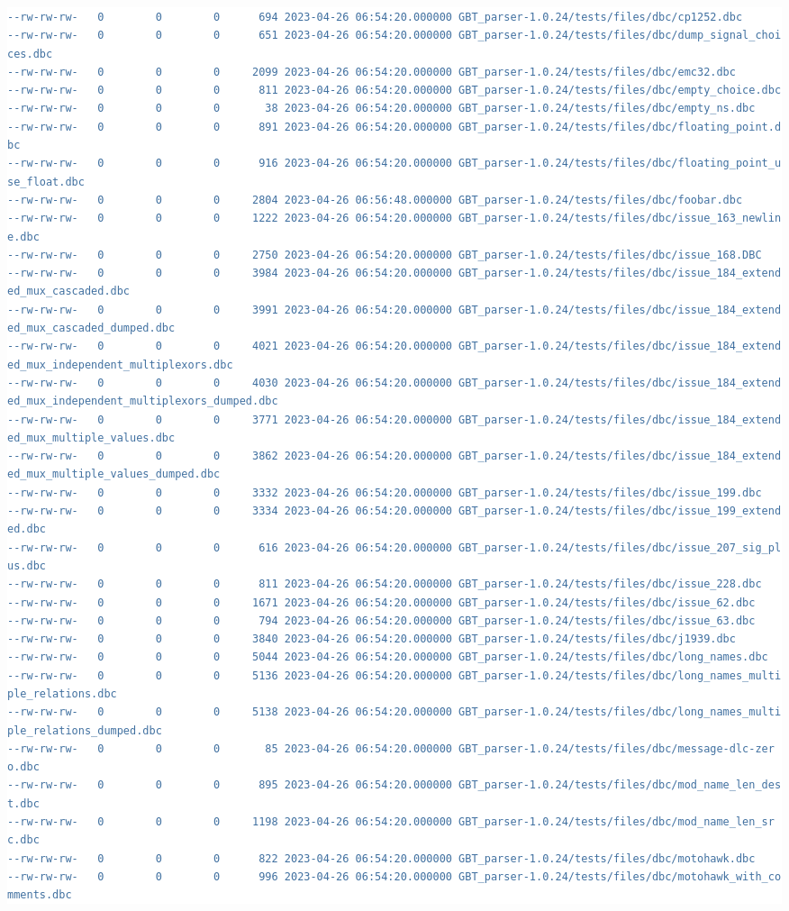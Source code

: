 ```diff
--rw-rw-rw-   0        0        0      694 2023-04-26 06:54:20.000000 GBT_parser-1.0.24/tests/files/dbc/cp1252.dbc
--rw-rw-rw-   0        0        0      651 2023-04-26 06:54:20.000000 GBT_parser-1.0.24/tests/files/dbc/dump_signal_choices.dbc
--rw-rw-rw-   0        0        0     2099 2023-04-26 06:54:20.000000 GBT_parser-1.0.24/tests/files/dbc/emc32.dbc
--rw-rw-rw-   0        0        0      811 2023-04-26 06:54:20.000000 GBT_parser-1.0.24/tests/files/dbc/empty_choice.dbc
--rw-rw-rw-   0        0        0       38 2023-04-26 06:54:20.000000 GBT_parser-1.0.24/tests/files/dbc/empty_ns.dbc
--rw-rw-rw-   0        0        0      891 2023-04-26 06:54:20.000000 GBT_parser-1.0.24/tests/files/dbc/floating_point.dbc
--rw-rw-rw-   0        0        0      916 2023-04-26 06:54:20.000000 GBT_parser-1.0.24/tests/files/dbc/floating_point_use_float.dbc
--rw-rw-rw-   0        0        0     2804 2023-04-26 06:56:48.000000 GBT_parser-1.0.24/tests/files/dbc/foobar.dbc
--rw-rw-rw-   0        0        0     1222 2023-04-26 06:54:20.000000 GBT_parser-1.0.24/tests/files/dbc/issue_163_newline.dbc
--rw-rw-rw-   0        0        0     2750 2023-04-26 06:54:20.000000 GBT_parser-1.0.24/tests/files/dbc/issue_168.DBC
--rw-rw-rw-   0        0        0     3984 2023-04-26 06:54:20.000000 GBT_parser-1.0.24/tests/files/dbc/issue_184_extended_mux_cascaded.dbc
--rw-rw-rw-   0        0        0     3991 2023-04-26 06:54:20.000000 GBT_parser-1.0.24/tests/files/dbc/issue_184_extended_mux_cascaded_dumped.dbc
--rw-rw-rw-   0        0        0     4021 2023-04-26 06:54:20.000000 GBT_parser-1.0.24/tests/files/dbc/issue_184_extended_mux_independent_multiplexors.dbc
--rw-rw-rw-   0        0        0     4030 2023-04-26 06:54:20.000000 GBT_parser-1.0.24/tests/files/dbc/issue_184_extended_mux_independent_multiplexors_dumped.dbc
--rw-rw-rw-   0        0        0     3771 2023-04-26 06:54:20.000000 GBT_parser-1.0.24/tests/files/dbc/issue_184_extended_mux_multiple_values.dbc
--rw-rw-rw-   0        0        0     3862 2023-04-26 06:54:20.000000 GBT_parser-1.0.24/tests/files/dbc/issue_184_extended_mux_multiple_values_dumped.dbc
--rw-rw-rw-   0        0        0     3332 2023-04-26 06:54:20.000000 GBT_parser-1.0.24/tests/files/dbc/issue_199.dbc
--rw-rw-rw-   0        0        0     3334 2023-04-26 06:54:20.000000 GBT_parser-1.0.24/tests/files/dbc/issue_199_extended.dbc
--rw-rw-rw-   0        0        0      616 2023-04-26 06:54:20.000000 GBT_parser-1.0.24/tests/files/dbc/issue_207_sig_plus.dbc
--rw-rw-rw-   0        0        0      811 2023-04-26 06:54:20.000000 GBT_parser-1.0.24/tests/files/dbc/issue_228.dbc
--rw-rw-rw-   0        0        0     1671 2023-04-26 06:54:20.000000 GBT_parser-1.0.24/tests/files/dbc/issue_62.dbc
--rw-rw-rw-   0        0        0      794 2023-04-26 06:54:20.000000 GBT_parser-1.0.24/tests/files/dbc/issue_63.dbc
--rw-rw-rw-   0        0        0     3840 2023-04-26 06:54:20.000000 GBT_parser-1.0.24/tests/files/dbc/j1939.dbc
--rw-rw-rw-   0        0        0     5044 2023-04-26 06:54:20.000000 GBT_parser-1.0.24/tests/files/dbc/long_names.dbc
--rw-rw-rw-   0        0        0     5136 2023-04-26 06:54:20.000000 GBT_parser-1.0.24/tests/files/dbc/long_names_multiple_relations.dbc
--rw-rw-rw-   0        0        0     5138 2023-04-26 06:54:20.000000 GBT_parser-1.0.24/tests/files/dbc/long_names_multiple_relations_dumped.dbc
--rw-rw-rw-   0        0        0       85 2023-04-26 06:54:20.000000 GBT_parser-1.0.24/tests/files/dbc/message-dlc-zero.dbc
--rw-rw-rw-   0        0        0      895 2023-04-26 06:54:20.000000 GBT_parser-1.0.24/tests/files/dbc/mod_name_len_dest.dbc
--rw-rw-rw-   0        0        0     1198 2023-04-26 06:54:20.000000 GBT_parser-1.0.24/tests/files/dbc/mod_name_len_src.dbc
--rw-rw-rw-   0        0        0      822 2023-04-26 06:54:20.000000 GBT_parser-1.0.24/tests/files/dbc/motohawk.dbc
--rw-rw-rw-   0        0        0      996 2023-04-26 06:54:20.000000 GBT_parser-1.0.24/tests/files/dbc/motohawk_with_comments.dbc
```